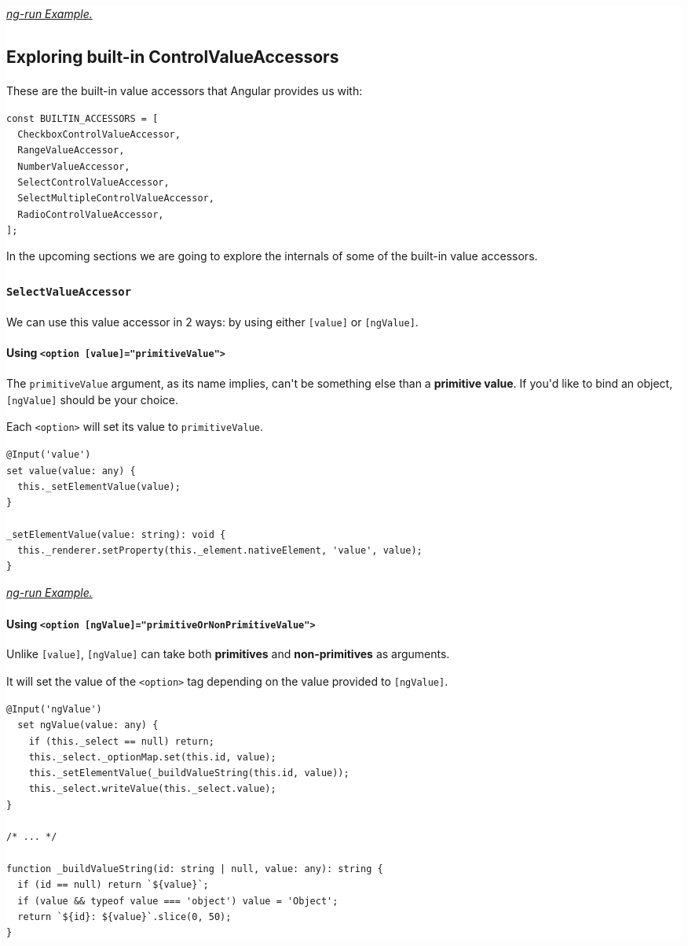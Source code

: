 [*ng-run Example.*](https://ng-run.com/edit/Xx0irFLVo4FdueEBtSAF?open=app%2Fdynamic-validator.component.ts)

## Exploring built-in ControlValueAccessors

These are the built-in value accessors that Angular provides us with:

```tsx
const BUILTIN_ACCESSORS = [
  CheckboxControlValueAccessor,
  RangeValueAccessor,
  NumberValueAccessor,
  SelectControlValueAccessor,
  SelectMultipleControlValueAccessor,
  RadioControlValueAccessor,
];
```

In the upcoming sections we are going to explore the internals of some of the built-in value accessors.

### `SelectValueAccessor`

We can use this value accessor in 2 ways: by using either `[value]` or `[ngValue]`.

#### Using `<option [value]="primitiveValue">`

The `primitiveValue` argument, as its name implies, can't be something else than a **primitive value**. If you'd like to bind an object, `[ngValue]` should be your choice.

Each `<option>` will set its value to `primitiveValue`.

```tsx
@Input('value')
set value(value: any) {
  this._setElementValue(value);
}

_setElementValue(value: string): void {
  this._renderer.setProperty(this._element.nativeElement, 'value', value);
}
```

*[ng-run Example.](https://ng-run.com/edit/Xx0irFLVo4FdueEBtSAF?open=app%2Fselect-example.component.ts)*

#### Using `<option [ngValue]="primitiveOrNonPrimitiveValue">`

Unlike `[value]`, `[ngValue]` can take both **primitives** and **non-primitives** as arguments.

It will set the value of the `<option>` tag depending on the value provided to `[ngValue]`.

```tsx
@Input('ngValue')
  set ngValue(value: any) {
    if (this._select == null) return;
    this._select._optionMap.set(this.id, value);
    this._setElementValue(_buildValueString(this.id, value));
    this._select.writeValue(this._select.value);
}

/* ... */

function _buildValueString(id: string | null, value: any): string {
  if (id == null) return `${value}`;
  if (value && typeof value === 'object') value = 'Object';
  return `${id}: ${value}`.slice(0, 50);
}
```